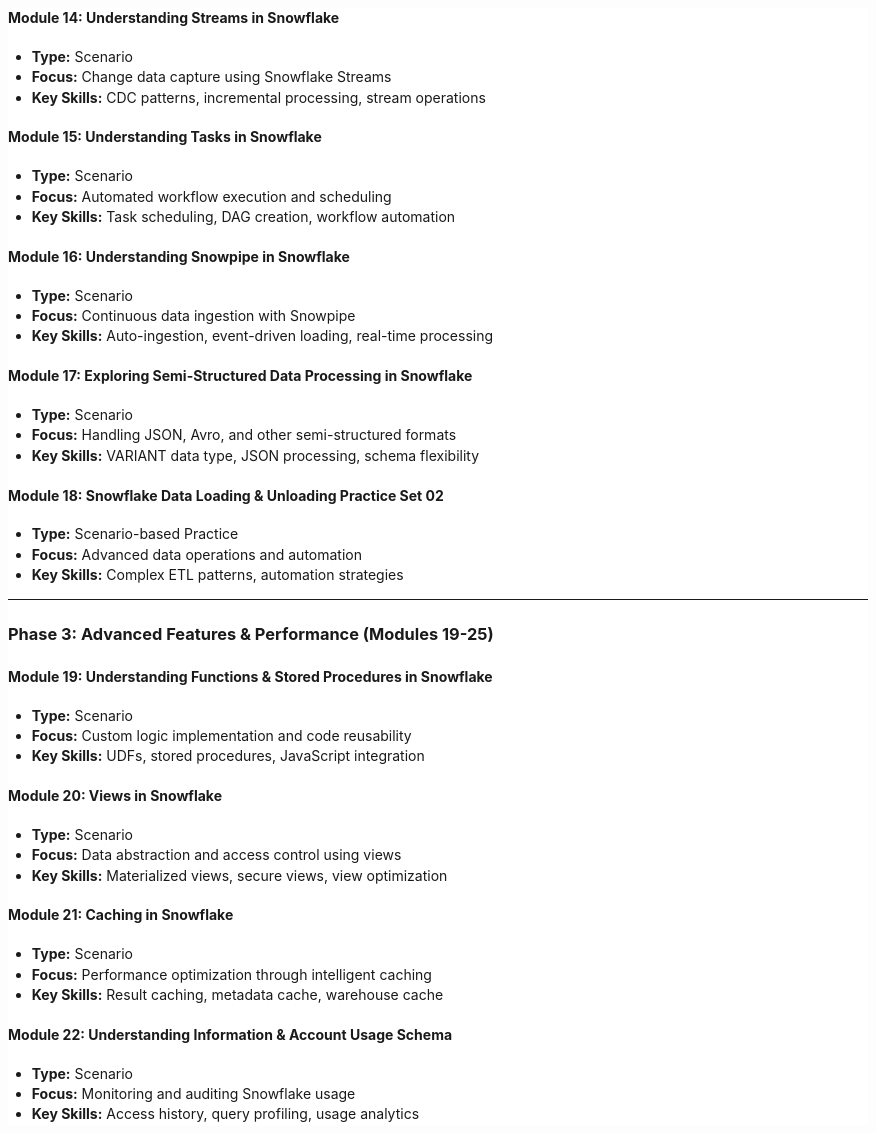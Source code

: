 #### **Module 14: Understanding Streams in Snowflake**
- **Type:** Scenario
- **Focus:** Change data capture using Snowflake Streams
- **Key Skills:** CDC patterns, incremental processing, stream operations

#### **Module 15: Understanding Tasks in Snowflake**
- **Type:** Scenario
- **Focus:** Automated workflow execution and scheduling
- **Key Skills:** Task scheduling, DAG creation, workflow automation

#### **Module 16: Understanding Snowpipe in Snowflake**
- **Type:** Scenario
- **Focus:** Continuous data ingestion with Snowpipe
- **Key Skills:** Auto-ingestion, event-driven loading, real-time processing

#### **Module 17: Exploring Semi-Structured Data Processing in Snowflake**
- **Type:** Scenario
- **Focus:** Handling JSON, Avro, and other semi-structured formats
- **Key Skills:** VARIANT data type, JSON processing, schema flexibility

#### **Module 18: Snowflake Data Loading & Unloading Practice Set 02**
- **Type:** Scenario-based Practice
- **Focus:** Advanced data operations and automation
- **Key Skills:** Complex ETL patterns, automation strategies

---

### **Phase 3: Advanced Features & Performance (Modules 19-25)**

#### **Module 19: Understanding Functions & Stored Procedures in Snowflake**
- **Type:** Scenario
- **Focus:** Custom logic implementation and code reusability
- **Key Skills:** UDFs, stored procedures, JavaScript integration

#### **Module 20: Views in Snowflake**
- **Type:** Scenario
- **Focus:** Data abstraction and access control using views
- **Key Skills:** Materialized views, secure views, view optimization

#### **Module 21: Caching in Snowflake**
- **Type:** Scenario
- **Focus:** Performance optimization through intelligent caching
- **Key Skills:** Result caching, metadata cache, warehouse cache

#### **Module 22: Understanding Information & Account Usage Schema**
- **Type:** Scenario
- **Focus:** Monitoring and auditing Snowflake usage
- **Key Skills:** Access history, query profiling, usage analytics
